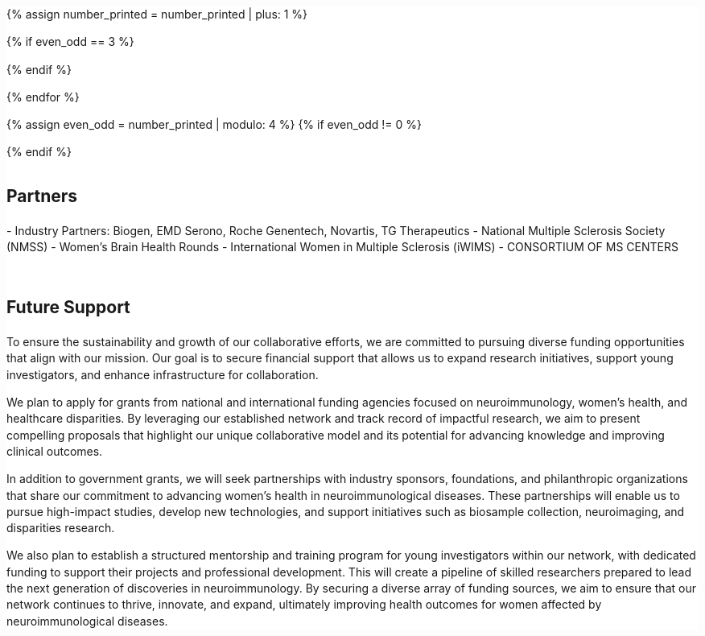 






{% assign number_printed = number_printed | plus: 1 %}

{% if even_odd == 3 %}

</div>
{% endif %}

{% endfor %}

{% assign even_odd = number_printed | modulo: 4 %}
{% if even_odd != 0 %}

</div>
{% endif %}
</div>

<br>

## Partners

<div class="jumbotron">
- Industry Partners: Biogen, EMD Serono, Roche Genentech, Novartis, TG Therapeutics
- National Multiple Sclerosis Society (NMSS)
- Women’s Brain Health Rounds
- International Women in Multiple Sclerosis (iWIMS)
- CONSORTIUM OF MS CENTERS
</div>

<br>

## Future Support

<div class="jumbotron">
To ensure the sustainability and growth of our collaborative efforts, we are committed to pursuing diverse funding opportunities that align with our mission. Our goal is to secure financial support that allows us to expand research initiatives, support young investigators, and enhance infrastructure for collaboration.

We plan to apply for grants from national and international funding agencies focused on neuroimmunology, women’s health, and healthcare disparities. By leveraging our established network and track record of impactful research, we aim to present compelling proposals that highlight our unique collaborative model and its potential for advancing knowledge and improving clinical outcomes.

In addition to government grants, we will seek partnerships with industry sponsors, foundations, and philanthropic organizations that share our commitment to advancing women’s health in neuroimmunological diseases. These partnerships will enable us to pursue high-impact studies, develop new technologies, and support initiatives such as biosample collection, neuroimaging, and disparities research.

We also plan to establish a structured mentorship and training program for young investigators within our network, with dedicated funding to support their projects and professional development. This will create a pipeline of skilled researchers prepared to lead the next generation of discoveries in neuroimmunology.
By securing a diverse array of funding sources, we aim to ensure that our network continues to thrive, innovate, and expand, ultimately improving health outcomes for women affected by neuroimmunological diseases.
</div>